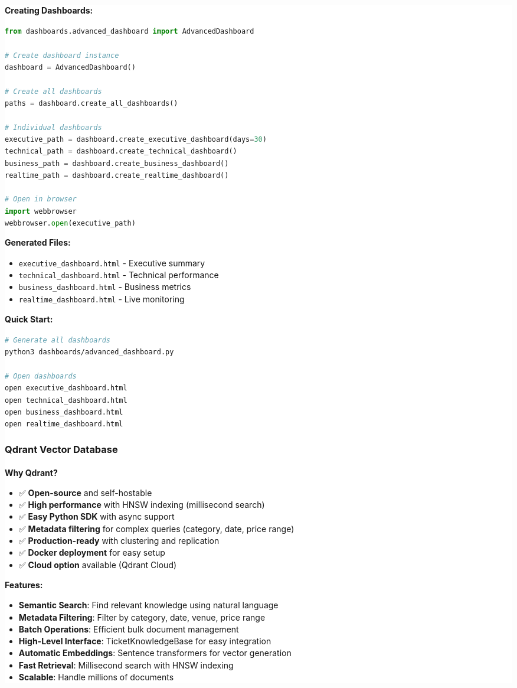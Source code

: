 **Creating Dashboards:**
```python
from dashboards.advanced_dashboard import AdvancedDashboard

# Create dashboard instance
dashboard = AdvancedDashboard()

# Create all dashboards
paths = dashboard.create_all_dashboards()

# Individual dashboards
executive_path = dashboard.create_executive_dashboard(days=30)
technical_path = dashboard.create_technical_dashboard()
business_path = dashboard.create_business_dashboard()
realtime_path = dashboard.create_realtime_dashboard()

# Open in browser
import webbrowser
webbrowser.open(executive_path)
```

**Generated Files:**
- `executive_dashboard.html` - Executive summary
- `technical_dashboard.html` - Technical performance
- `business_dashboard.html` - Business metrics
- `realtime_dashboard.html` - Live monitoring

**Quick Start:**
```bash
# Generate all dashboards
python3 dashboards/advanced_dashboard.py

# Open dashboards
open executive_dashboard.html
open technical_dashboard.html
open business_dashboard.html
open realtime_dashboard.html
```

### Qdrant Vector Database

**Why Qdrant?**
- ✅ **Open-source** and self-hostable
- ✅ **High performance** with HNSW indexing (millisecond search)
- ✅ **Easy Python SDK** with async support
- ✅ **Metadata filtering** for complex queries (category, date, price range)
- ✅ **Production-ready** with clustering and replication
- ✅ **Docker deployment** for easy setup
- ✅ **Cloud option** available (Qdrant Cloud)

**Features:**
- **Semantic Search**: Find relevant knowledge using natural language
- **Metadata Filtering**: Filter by category, date, venue, price range
- **Batch Operations**: Efficient bulk document management
- **High-Level Interface**: TicketKnowledgeBase for easy integration
- **Automatic Embeddings**: Sentence transformers for vector generation
- **Fast Retrieval**: Millisecond search with HNSW indexing
- **Scalable**: Handle millions of documents
